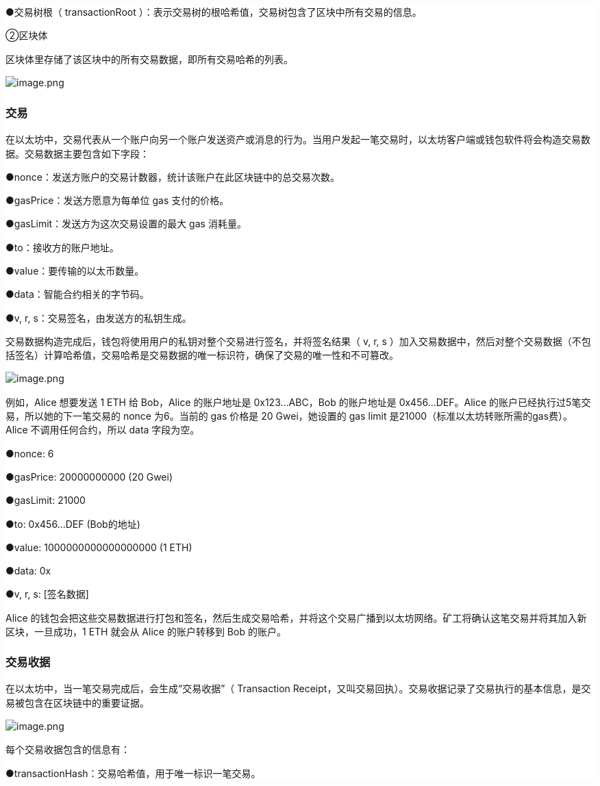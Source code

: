 ●交易树根（ transactionRoot ）：表示交易树的根哈希值，交易树包含了区块中所有交易的信息。

②区块体

区块体里存储了该区块中的所有交易数据，即所有交易哈希的列表。

![image.png](https://cdn.jsdelivr.net/gh/Silence-dream/bed@master/img/202411071804662.png)


### 交易

在以太坊中，交易代表从一个账户向另一个账户发送资产或消息的行为。当用户发起一笔交易时，以太坊客户端或钱包软件将会构造交易数据。交易数据主要包含如下字段：

●nonce：发送方账户的交易计数器，统计该账户在此区块链中的总交易次数。

●gasPrice：发送方愿意为每单位 gas 支付的价格。

●gasLimit：发送方为这次交易设置的最大 gas 消耗量。

●to：接收方的账户地址。

●value：要传输的以太币数量。

●data：智能合约相关的字节码。

●v, r, s：交易签名，由发送方的私钥生成。

交易数据构造完成后，钱包将使用用户的私钥对整个交易进行签名，并将签名结果（ v, r, s ）加入交易数据中，然后对整个交易数据（不包括签名）计算哈希值，交易哈希是交易数据的唯一标识符，确保了交易的唯一性和不可篡改。

![image.png](https://cdn.jsdelivr.net/gh/Silence-dream/bed@master/img/202411071807068.png)

例如，Alice 想要发送 1 ETH 给 Bob，Alice 的账户地址是 0x123…ABC，Bob 的账户地址是 0x456…DEF。Alice 的账户已经执行过5笔交易，所以她的下一笔交易的 nonce 为6。当前的 gas 价格是 20 Gwei，她设置的 gas limit 是21000（标准以太坊转账所需的gas费）。Alice 不调用任何合约，所以 data 字段为空。
  
●nonce: 6

●gasPrice: 20000000000 (20 Gwei)

●gasLimit: 21000

●to: 0x456…DEF (Bob的地址)

●value: 1000000000000000000 (1 ETH)

●data: 0x

●v, r, s: [签名数据]

Alice 的钱包会把这些交易数据进行打包和签名，然后生成交易哈希，并将这个交易广播到以太坊网络。矿工将确认这笔交易并将其加入新区块，一旦成功，1 ETH 就会从 Alice 的账户转移到 Bob 的账户。

### 交易收据

在以太坊中，当一笔交易完成后，会生成“交易收据”（ Transaction Receipt，又叫交易回执）。交易收据记录了交易执行的基本信息，是交易被包含在区块链中的重要证据。

![image.png](https://cdn.jsdelivr.net/gh/Silence-dream/bed@master/img/202411071818103.png)

每个交易收据包含的信息有：

●transactionHash：交易哈希值，用于唯一标识一笔交易。
